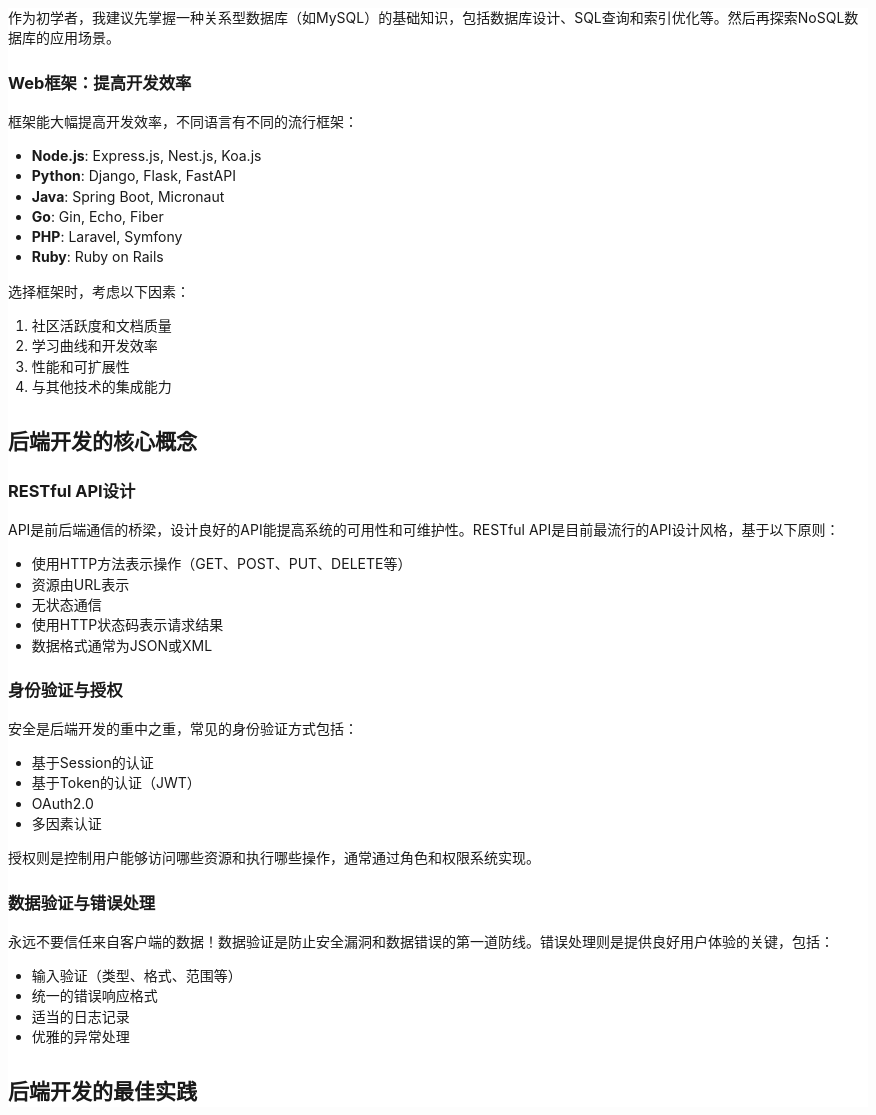 作为初学者，我建议先掌握一种关系型数据库（如MySQL）的基础知识，包括数据库设计、SQL查询和索引优化等。然后再探索NoSQL数据库的应用场景。

### Web框架：提高开发效率

框架能大幅提高开发效率，不同语言有不同的流行框架：

- **Node.js**: Express.js, Nest.js, Koa.js
- **Python**: Django, Flask, FastAPI
- **Java**: Spring Boot, Micronaut
- **Go**: Gin, Echo, Fiber
- **PHP**: Laravel, Symfony
- **Ruby**: Ruby on Rails

选择框架时，考虑以下因素：

1. 社区活跃度和文档质量
2. 学习曲线和开发效率
3. 性能和可扩展性
4. 与其他技术的集成能力

## 后端开发的核心概念

### RESTful API设计

API是前后端通信的桥梁，设计良好的API能提高系统的可用性和可维护性。RESTful API是目前最流行的API设计风格，基于以下原则：

- 使用HTTP方法表示操作（GET、POST、PUT、DELETE等）
- 资源由URL表示
- 无状态通信
- 使用HTTP状态码表示请求结果
- 数据格式通常为JSON或XML

### 身份验证与授权

安全是后端开发的重中之重，常见的身份验证方式包括：

- 基于Session的认证
- 基于Token的认证（JWT）
- OAuth2.0
- 多因素认证

授权则是控制用户能够访问哪些资源和执行哪些操作，通常通过角色和权限系统实现。

### 数据验证与错误处理

永远不要信任来自客户端的数据！数据验证是防止安全漏洞和数据错误的第一道防线。错误处理则是提供良好用户体验的关键，包括：

- 输入验证（类型、格式、范围等）
- 统一的错误响应格式
- 适当的日志记录
- 优雅的异常处理

## 后端开发的最佳实践
